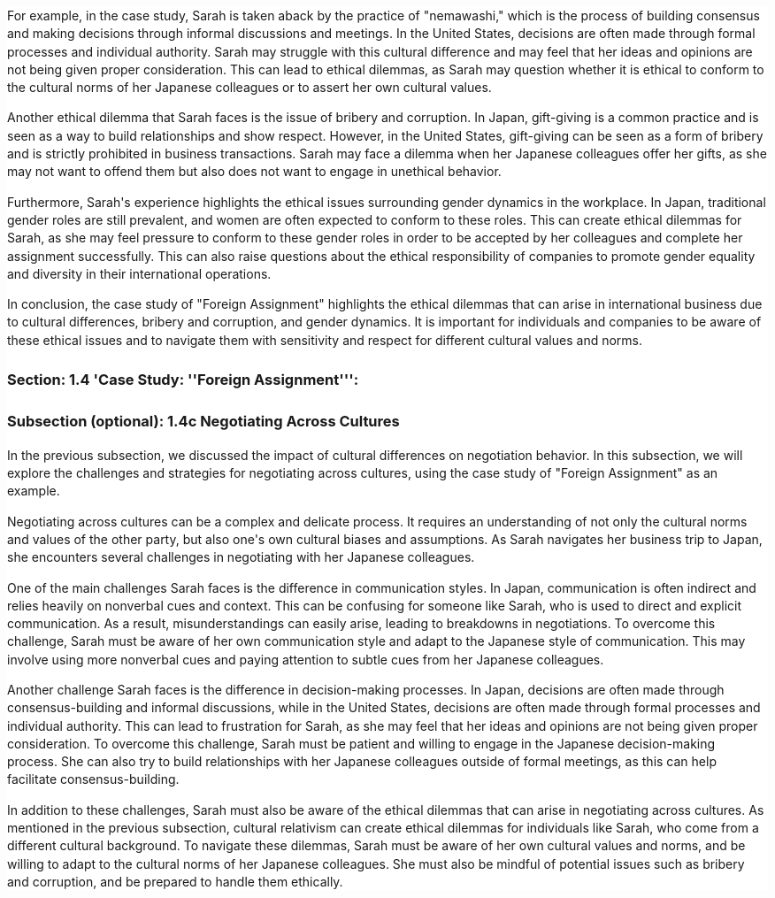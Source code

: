 For example, in the case study, Sarah is taken aback by the practice of "nemawashi," which is the process of building consensus and making decisions through informal discussions and meetings. In the United States, decisions are often made through formal processes and individual authority. Sarah may struggle with this cultural difference and may feel that her ideas and opinions are not being given proper consideration. This can lead to ethical dilemmas, as Sarah may question whether it is ethical to conform to the cultural norms of her Japanese colleagues or to assert her own cultural values.

Another ethical dilemma that Sarah faces is the issue of bribery and corruption. In Japan, gift-giving is a common practice and is seen as a way to build relationships and show respect. However, in the United States, gift-giving can be seen as a form of bribery and is strictly prohibited in business transactions. Sarah may face a dilemma when her Japanese colleagues offer her gifts, as she may not want to offend them but also does not want to engage in unethical behavior.

Furthermore, Sarah's experience highlights the ethical issues surrounding gender dynamics in the workplace. In Japan, traditional gender roles are still prevalent, and women are often expected to conform to these roles. This can create ethical dilemmas for Sarah, as she may feel pressure to conform to these gender roles in order to be accepted by her colleagues and complete her assignment successfully. This can also raise questions about the ethical responsibility of companies to promote gender equality and diversity in their international operations.

In conclusion, the case study of "Foreign Assignment" highlights the ethical dilemmas that can arise in international business due to cultural differences, bribery and corruption, and gender dynamics. It is important for individuals and companies to be aware of these ethical issues and to navigate them with sensitivity and respect for different cultural values and norms. 


### Section: 1.4 'Case Study: ''Foreign Assignment''':

### Subsection (optional): 1.4c Negotiating Across Cultures

In the previous subsection, we discussed the impact of cultural differences on negotiation behavior. In this subsection, we will explore the challenges and strategies for negotiating across cultures, using the case study of "Foreign Assignment" as an example.

Negotiating across cultures can be a complex and delicate process. It requires an understanding of not only the cultural norms and values of the other party, but also one's own cultural biases and assumptions. As Sarah navigates her business trip to Japan, she encounters several challenges in negotiating with her Japanese colleagues.

One of the main challenges Sarah faces is the difference in communication styles. In Japan, communication is often indirect and relies heavily on nonverbal cues and context. This can be confusing for someone like Sarah, who is used to direct and explicit communication. As a result, misunderstandings can easily arise, leading to breakdowns in negotiations. To overcome this challenge, Sarah must be aware of her own communication style and adapt to the Japanese style of communication. This may involve using more nonverbal cues and paying attention to subtle cues from her Japanese colleagues.

Another challenge Sarah faces is the difference in decision-making processes. In Japan, decisions are often made through consensus-building and informal discussions, while in the United States, decisions are often made through formal processes and individual authority. This can lead to frustration for Sarah, as she may feel that her ideas and opinions are not being given proper consideration. To overcome this challenge, Sarah must be patient and willing to engage in the Japanese decision-making process. She can also try to build relationships with her Japanese colleagues outside of formal meetings, as this can help facilitate consensus-building.

In addition to these challenges, Sarah must also be aware of the ethical dilemmas that can arise in negotiating across cultures. As mentioned in the previous subsection, cultural relativism can create ethical dilemmas for individuals like Sarah, who come from a different cultural background. To navigate these dilemmas, Sarah must be aware of her own cultural values and norms, and be willing to adapt to the cultural norms of her Japanese colleagues. She must also be mindful of potential issues such as bribery and corruption, and be prepared to handle them ethically.
